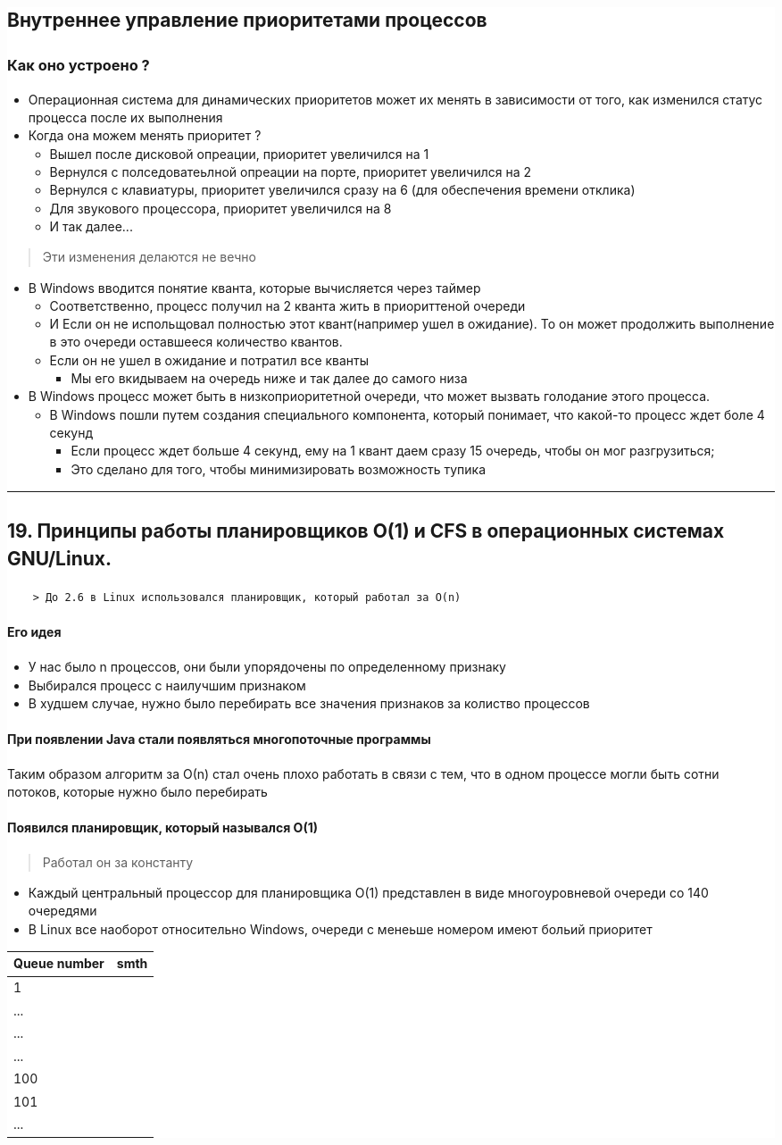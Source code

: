 ## Внутреннее управление приоритетами процессов
### Как оно устроено ?
* Операционная система для динамических приоритетов может их менять в зависимости от того, как изменился статус процесса после их выполнения
* Когда она можем менять приоритет ?
  * Вышел после дисковой опреации, приоритет увеличился на 1
  * Вернулся с полседоватеьлной опреации на порте, приоритет увеличился на 2
  * Вернулся с клавиатуры, приоритет увеличился сразу на 6 (для обеспечения времени отклика)
  * Для звукового процессора, приоритет увеличился на 8
  * И так далее...

> Эти изменения делаются не вечно
* В Windows вводится понятие кванта, которые вычисляется через таймер
  * Соответственно, процесс получил на 2 кванта жить в приориттеной очереди
  * И Если он не испольщовал полностью этот квант(например ушел в ожидание). То он может продолжить выполнение в это очереди оставшееся количество квантов.
  * Если он не ушел в ожидание и потратил все кванты 
    * Мы его вкидываем на очередь ниже и так далее до самого низа
* В Windows процесс может быть в низкоприоритетной очереди, что может вызвать голодание этого процесса. 
  * В Windows пошли путем создания специального компонента, который понимает, что какой-то процесс ждет боле 4 секунд
    * Если процесс ждет больше 4 секунд, ему на 1 квант даем сразу 15 очередь, чтобы он мог разгрузиться;
    * Это сделано для того, чтобы минимизировать возможность тупика

---
## 19.  Принципы работы планировщиков O(1) и CFS в операционных системах GNU/Linux.
        > До 2.6 в Linux использовался планировщик, который работал за O(n)
#### Его идея
* У нас было n процессов, они были упорядочены по определенному признаку
* Выбирался процесс с наилучшим признаком
* В худшем случае, нужно было перебирать все значения признаков за колиство процессов

#### При появлении Java стали появляться многопоточные программы
Таким образом алгоритм за О(n) стал очень плохо работать в связи с тем, что в одном процессе могли быть сотни потоков, которые нужно было перебирать

#### Появился планировщик, который назывался O(1)
> Работал он за константу

* Каждый центральный процессор для планировщика O(1) представлен в виде многоуровневой очереди со 140 очередями
* В Linux все наоборот относительно Windows, очереди с менеьше номером имеют больий приоритет

|Queue number|smth|
|------------|----|
|1||
|...||
|...||
|...||
|100||
|101||
|...||